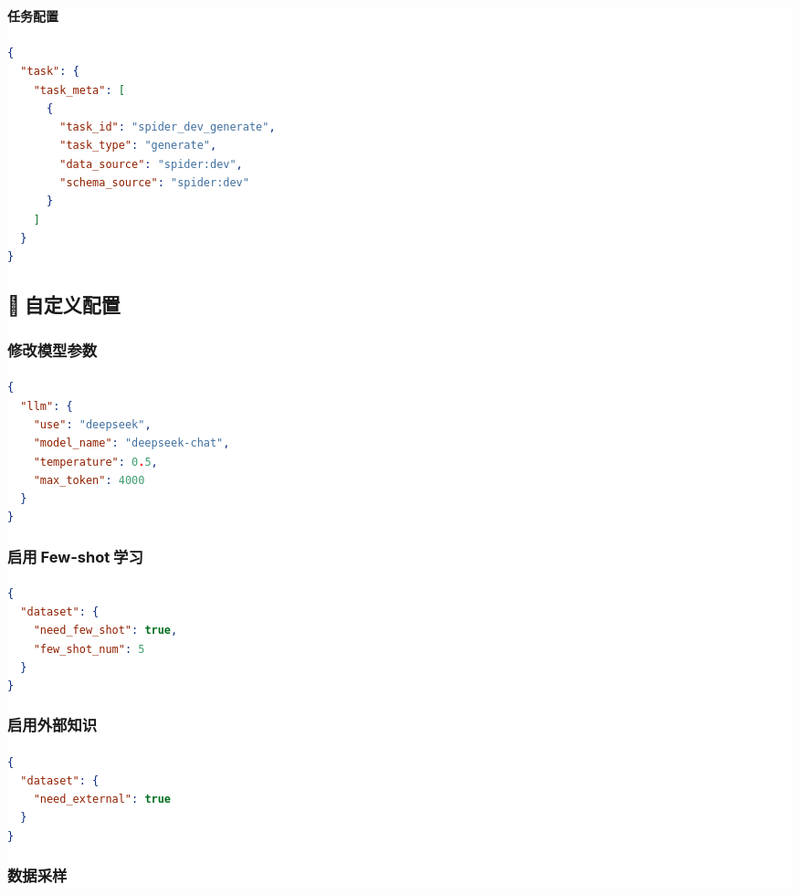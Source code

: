 #### 任务配置
```json
{
  "task": {
    "task_meta": [
      {
        "task_id": "spider_dev_generate",
        "task_type": "generate",
        "data_source": "spider:dev",
        "schema_source": "spider:dev"
      }
    ]
  }
}
```

## 🔧 自定义配置

### 修改模型参数

```json
{
  "llm": {
    "use": "deepseek",
    "model_name": "deepseek-chat",
    "temperature": 0.5,
    "max_token": 4000
  }
}
```

### 启用 Few-shot 学习

```json
{
  "dataset": {
    "need_few_shot": true,
    "few_shot_num": 5
  }
}
```

### 启用外部知识

```json
{
  "dataset": {
    "need_external": true
  }
}
```

### 数据采样
